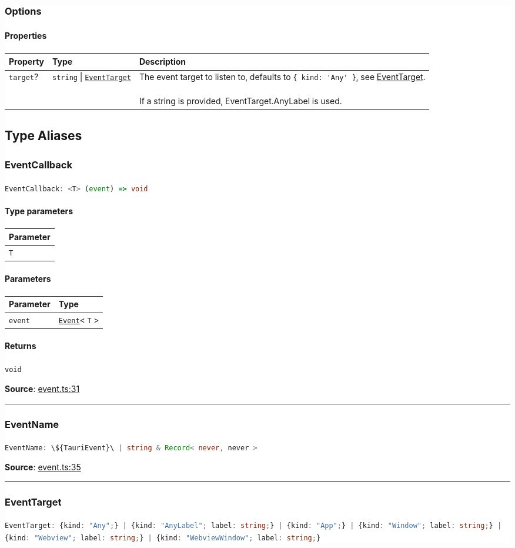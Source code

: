 
### Options

#### Properties

| Property                                    | Type                                                                         | Description                                                                                                                                                                                         |
| :------------------------------------------ | :--------------------------------------------------------------------------- | :-------------------------------------------------------------------------------------------------------------------------------------------------------------------------------------------------- |
| <a id="target" name="target"></a> `target`? | `string` \| [`EventTarget`](/references/js/core/namespaceevent/#eventtarget) | The event target to listen to, defaults to `{ kind: 'Any' }`, see [EventTarget](/references/js/core/namespaceevent/#eventtarget).<br /><br />If a string is provided, EventTarget.AnyLabel is used. |

## Type Aliases

### EventCallback

```ts
EventCallback: <T> (event) => void
```

#### Type parameters

| Parameter |
| :-------- |
| `T`       |

#### Parameters

| Parameter | Type                                                          |
| :-------- | :------------------------------------------------------------ |
| `event`   | [`Event`](/references/js/core/namespaceevent/#event)\< `T` \> |

#### Returns

`void`

**Source**: [event.ts:31](https://github.com/tauri-apps/tauri/blob/dev/tooling/api/src/event.ts#L31)

---

### EventName

```ts
EventName: \${TauriEvent}\ | string & Record< never, never >
```

**Source**: [event.ts:35](https://github.com/tauri-apps/tauri/blob/dev/tooling/api/src/event.ts#L35)

---

### EventTarget

```ts
EventTarget: {kind: "Any";} | {kind: "AnyLabel"; label: string;} | {kind: "App";} | {kind: "Window"; label: string;} | {kind: "Webview"; label: string;} | {kind: "WebviewWindow"; label: string;}
```
